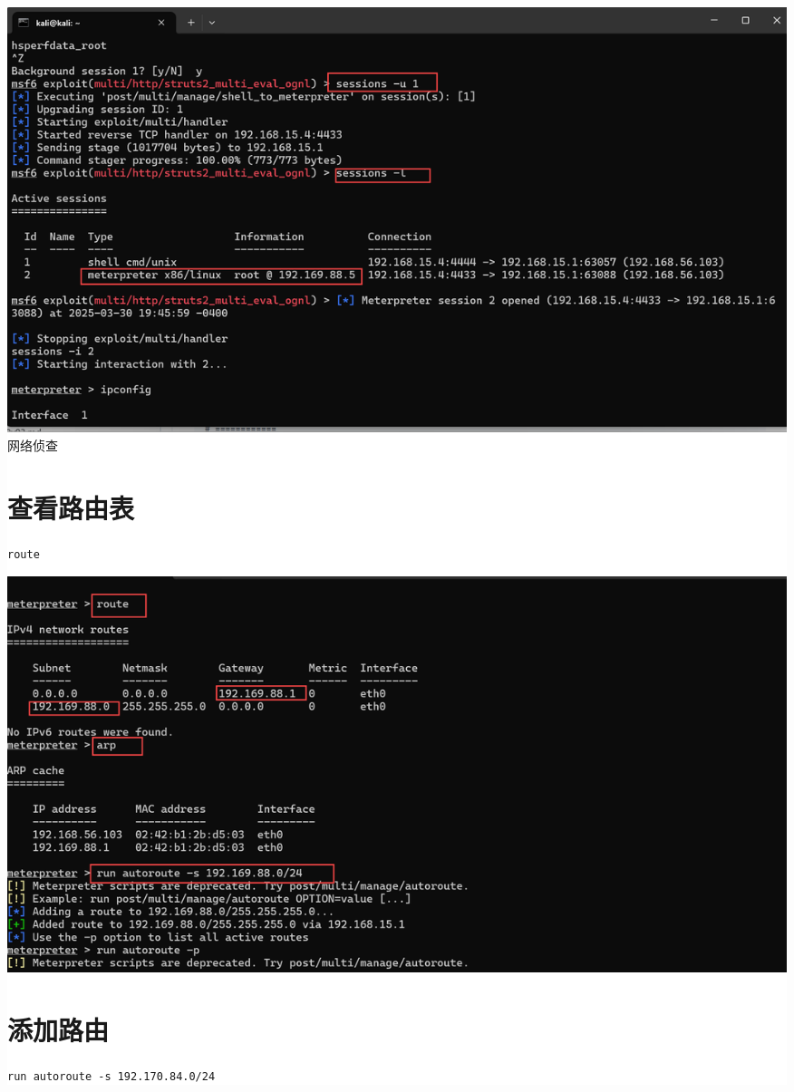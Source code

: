 ![](./picturn/-u1.png)
网络侦查

# 查看路由表
```
route
```
![](./picturn/route.png)
# 添加路由
```
run autoroute -s 192.170.84.0/24
```